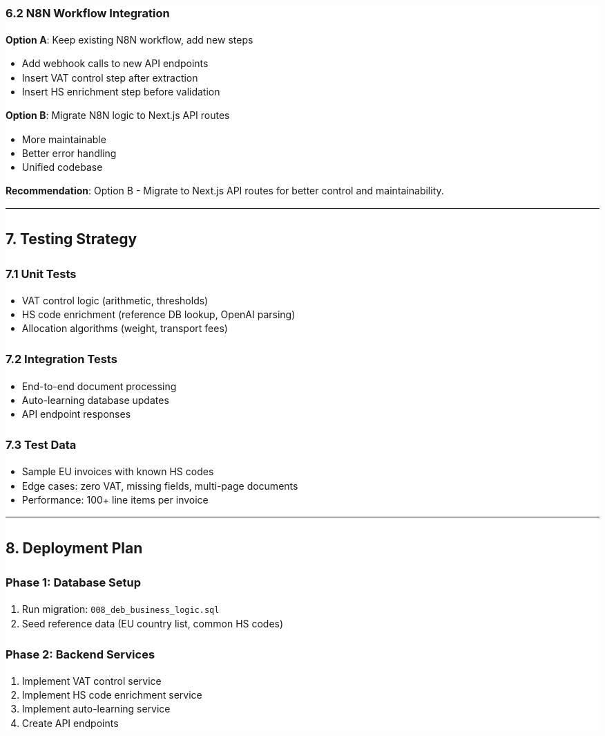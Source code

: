 ### 6.2 N8N Workflow Integration

**Option A**: Keep existing N8N workflow, add new steps
- Add webhook calls to new API endpoints
- Insert VAT control step after extraction
- Insert HS enrichment step before validation

**Option B**: Migrate N8N logic to Next.js API routes
- More maintainable
- Better error handling
- Unified codebase

**Recommendation**: Option B - Migrate to Next.js API routes for better control and maintainability.

---

## 7. Testing Strategy

### 7.1 Unit Tests

- VAT control logic (arithmetic, thresholds)
- HS code enrichment (reference DB lookup, OpenAI parsing)
- Allocation algorithms (weight, transport fees)

### 7.2 Integration Tests

- End-to-end document processing
- Auto-learning database updates
- API endpoint responses

### 7.3 Test Data

- Sample EU invoices with known HS codes
- Edge cases: zero VAT, missing fields, multi-page documents
- Performance: 100+ line items per invoice

---

## 8. Deployment Plan

### Phase 1: Database Setup
1. Run migration: `008_deb_business_logic.sql`
2. Seed reference data (EU country list, common HS codes)

### Phase 2: Backend Services
1. Implement VAT control service
2. Implement HS code enrichment service
3. Implement auto-learning service
4. Create API endpoints

